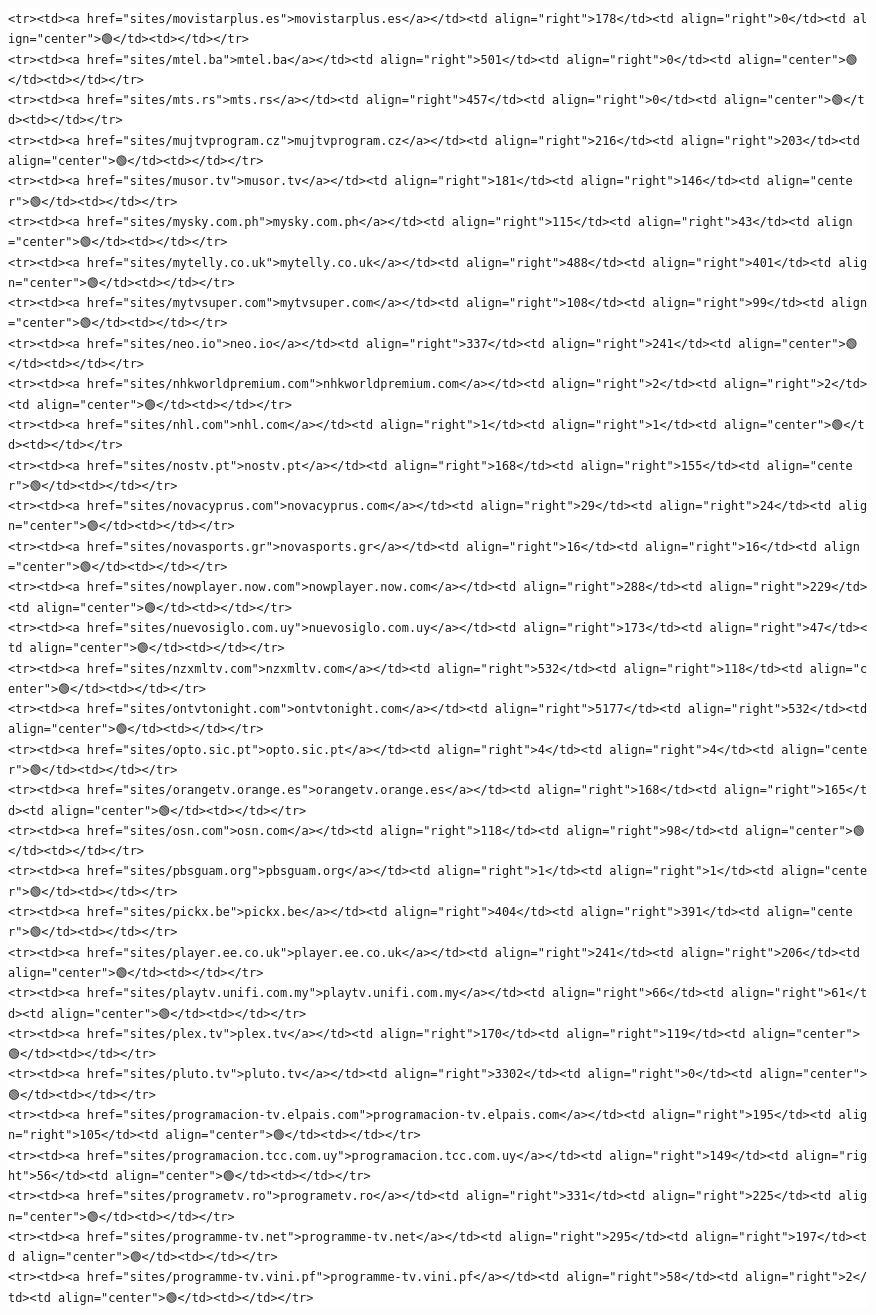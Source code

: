     <tr><td><a href="sites/movistarplus.es">movistarplus.es</a></td><td align="right">178</td><td align="right">0</td><td align="center">🟢</td><td></td></tr>
    <tr><td><a href="sites/mtel.ba">mtel.ba</a></td><td align="right">501</td><td align="right">0</td><td align="center">🟢</td><td></td></tr>
    <tr><td><a href="sites/mts.rs">mts.rs</a></td><td align="right">457</td><td align="right">0</td><td align="center">🟢</td><td></td></tr>
    <tr><td><a href="sites/mujtvprogram.cz">mujtvprogram.cz</a></td><td align="right">216</td><td align="right">203</td><td align="center">🟢</td><td></td></tr>
    <tr><td><a href="sites/musor.tv">musor.tv</a></td><td align="right">181</td><td align="right">146</td><td align="center">🟢</td><td></td></tr>
    <tr><td><a href="sites/mysky.com.ph">mysky.com.ph</a></td><td align="right">115</td><td align="right">43</td><td align="center">🟢</td><td></td></tr>
    <tr><td><a href="sites/mytelly.co.uk">mytelly.co.uk</a></td><td align="right">488</td><td align="right">401</td><td align="center">🟢</td><td></td></tr>
    <tr><td><a href="sites/mytvsuper.com">mytvsuper.com</a></td><td align="right">108</td><td align="right">99</td><td align="center">🟢</td><td></td></tr>
    <tr><td><a href="sites/neo.io">neo.io</a></td><td align="right">337</td><td align="right">241</td><td align="center">🟢</td><td></td></tr>
    <tr><td><a href="sites/nhkworldpremium.com">nhkworldpremium.com</a></td><td align="right">2</td><td align="right">2</td><td align="center">🟢</td><td></td></tr>
    <tr><td><a href="sites/nhl.com">nhl.com</a></td><td align="right">1</td><td align="right">1</td><td align="center">🟢</td><td></td></tr>
    <tr><td><a href="sites/nostv.pt">nostv.pt</a></td><td align="right">168</td><td align="right">155</td><td align="center">🟢</td><td></td></tr>
    <tr><td><a href="sites/novacyprus.com">novacyprus.com</a></td><td align="right">29</td><td align="right">24</td><td align="center">🟢</td><td></td></tr>
    <tr><td><a href="sites/novasports.gr">novasports.gr</a></td><td align="right">16</td><td align="right">16</td><td align="center">🟢</td><td></td></tr>
    <tr><td><a href="sites/nowplayer.now.com">nowplayer.now.com</a></td><td align="right">288</td><td align="right">229</td><td align="center">🟢</td><td></td></tr>
    <tr><td><a href="sites/nuevosiglo.com.uy">nuevosiglo.com.uy</a></td><td align="right">173</td><td align="right">47</td><td align="center">🟢</td><td></td></tr>
    <tr><td><a href="sites/nzxmltv.com">nzxmltv.com</a></td><td align="right">532</td><td align="right">118</td><td align="center">🟢</td><td></td></tr>
    <tr><td><a href="sites/ontvtonight.com">ontvtonight.com</a></td><td align="right">5177</td><td align="right">532</td><td align="center">🟢</td><td></td></tr>
    <tr><td><a href="sites/opto.sic.pt">opto.sic.pt</a></td><td align="right">4</td><td align="right">4</td><td align="center">🟢</td><td></td></tr>
    <tr><td><a href="sites/orangetv.orange.es">orangetv.orange.es</a></td><td align="right">168</td><td align="right">165</td><td align="center">🟢</td><td></td></tr>
    <tr><td><a href="sites/osn.com">osn.com</a></td><td align="right">118</td><td align="right">98</td><td align="center">🟢</td><td></td></tr>
    <tr><td><a href="sites/pbsguam.org">pbsguam.org</a></td><td align="right">1</td><td align="right">1</td><td align="center">🟢</td><td></td></tr>
    <tr><td><a href="sites/pickx.be">pickx.be</a></td><td align="right">404</td><td align="right">391</td><td align="center">🟢</td><td></td></tr>
    <tr><td><a href="sites/player.ee.co.uk">player.ee.co.uk</a></td><td align="right">241</td><td align="right">206</td><td align="center">🟢</td><td></td></tr>
    <tr><td><a href="sites/playtv.unifi.com.my">playtv.unifi.com.my</a></td><td align="right">66</td><td align="right">61</td><td align="center">🟢</td><td></td></tr>
    <tr><td><a href="sites/plex.tv">plex.tv</a></td><td align="right">170</td><td align="right">119</td><td align="center">🟢</td><td></td></tr>
    <tr><td><a href="sites/pluto.tv">pluto.tv</a></td><td align="right">3302</td><td align="right">0</td><td align="center">🟢</td><td></td></tr>
    <tr><td><a href="sites/programacion-tv.elpais.com">programacion-tv.elpais.com</a></td><td align="right">195</td><td align="right">105</td><td align="center">🟢</td><td></td></tr>
    <tr><td><a href="sites/programacion.tcc.com.uy">programacion.tcc.com.uy</a></td><td align="right">149</td><td align="right">56</td><td align="center">🟢</td><td></td></tr>
    <tr><td><a href="sites/programetv.ro">programetv.ro</a></td><td align="right">331</td><td align="right">225</td><td align="center">🟢</td><td></td></tr>
    <tr><td><a href="sites/programme-tv.net">programme-tv.net</a></td><td align="right">295</td><td align="right">197</td><td align="center">🟢</td><td></td></tr>
    <tr><td><a href="sites/programme-tv.vini.pf">programme-tv.vini.pf</a></td><td align="right">58</td><td align="right">2</td><td align="center">🟢</td><td></td></tr>
